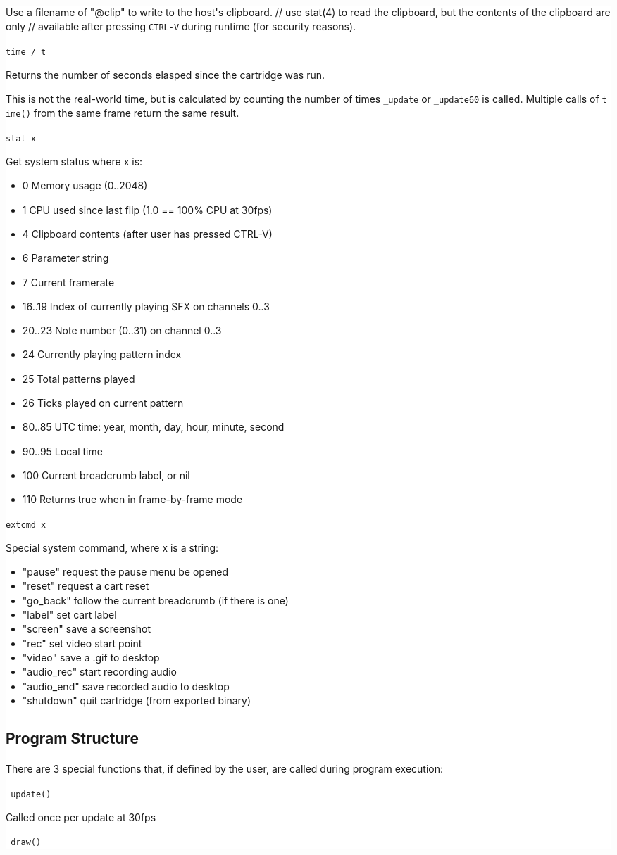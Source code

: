 Use a filename of "@clip" to write to the host's clipboard. // use stat(4) to read the clipboard, but the contents of the clipboard are only // available after pressing `CTRL-V` during runtime (for security reasons).

`time / t`

Returns the number of seconds elasped since the cartridge was run.

This is not the real-world time, but is calculated by counting the number of times `_update` or `_update60` is called. Multiple calls of `time()` from the same frame return the same result.

`stat x`

Get system status where x is:

- 0  Memory usage (0..2048)
- 1  CPU used since last flip (1.0 == 100% CPU at 30fps)
- 4  Clipboard contents (after user has pressed CTRL-V)
- 6  Parameter string
- 7  Current framerate

- 16..19  Index of currently playing SFX on channels 0..3
- 20..23  Note number (0..31) on channel 0..3
- 24      Currently playing pattern index
- 25      Total patterns played
- 26      Ticks played on current pattern

- 80..85  UTC time: year, month, day, hour, minute, second
- 90..95  Local time

- 100     Current breadcrumb label, or nil
- 110        Returns true when in frame-by-frame mode


`extcmd x`

Special system command, where x is a string:

- "pause"       request the pause menu be opened
- "reset"       request a cart reset
- "go_back"     follow the current breadcrumb (if there is one)
- "label"       set cart label
- "screen"      save a screenshot
- "rec"         set video start point
- "video"       save a .gif to desktop
- "audio_rec"   start recording audio
- "audio_end"   save recorded audio to desktop
- "shutdown"    quit cartridge (from exported binary)

## Program Structure


There are 3 special functions that, if defined by the user, are called during program execution:

`_update()`

Called once per update at 30fps

`_draw()`

